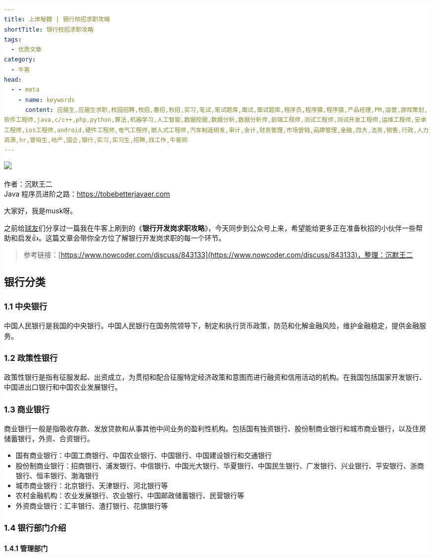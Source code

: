 ```yaml
---
title: 上岸秘籍 | 银行校招求职攻略
shortTitle: 银行校招求职攻略
tags:
  - 优质文章
category:
  - 牛客
head:
  - - meta
    - name: keywords
      content: 应届生,应届生求职,校园招聘,校招,春招,秋招,实习,笔试,笔试题库,面试,面试题库,程序员,程序猿,程序猿,产品经理,PM,运营,游戏策划,软件工程师,java,c/c++,php,python,算法,机器学习,人工智能,数据挖掘,数据分析,数据分析师,前端工程师,测试工程师,测试开发工程师,运维工程师,安卓工程师,ios工程师,android,硬件工程师,电气工程师,嵌入式工程师,汽车制造研发,审计,会计,财务管理,市场营销,品牌管理,金融,四大,法务,销售,行政,人力资源,hr,管培生,地产,国企,银行,实习,实习生,招聘,找工作,牛客网
---
```


![](http://cdn.tobebetterjavaer.com/tobebetterjavaer/images/nice-article/newcoder-shangamjyhjzqzglzyfxnkw-1568572d-3fc7-458b-8892-b67d6bdba6c5.png)

作者：沉默王二<br>
Java 程序员进阶之路：https://tobebetterjavaer.com

大家好，我是musk呀。

之前给[球友](https://mp.weixin.qq.com/s/e5Q4aJCX9xccTzBBGepx4g)们分享过一篇我在牛客上刷到的《**银行开发岗求职攻略**》，今天同步到公众号上来，希望能给更多正在准备秋招的小伙伴一些帮助和启发👍。这篇文章会带你全方位了解银行开发岗求职的每一个环节。

>参考链接：[https://www.nowcoder.com/discuss/843133](https://www.nowcoder.com/discuss/843133)，整理：沉默王二

## 银行分类

### 1.1 中央银行

中国人民银行是我国的中央银行。中国人民银行在国务院领导下，制定和执行货币政策，防范和化解金融风险，维护金融稳定，提供金融服务。

### 1.2 政策性银行

政策性银行是指有征服发起、出资成立，为贯彻和配合征服特定经济政策和意图而进行融资和信用活动的机构。在我国包括国家开发银行、中国进出口银行和中国农业发展银行。

### 1.3 商业银行

商业银行一般是指吸收存款、发放贷款和从事其他中间业务的盈利性机构。包括国有独资银行、股份制商业银行和城市商业银行，以及住房储蓄银行，外资、合资银行。

- 国有商业银行：中国工商银行、中国农业银行、中国银行、中国建设银行和交通银行
- 股份制商业银行：招商银行、浦发银行、中信银行、中国光大银行、华夏银行、中国民生银行、广发银行、兴业银行、平安银行、浙商银行、恒丰银行、渤海银行
- 城市商业银行：北京银行、天津银行、河北银行等
- 农村金融机构：农业发展银行、农业银行、中国邮政储蓄银行、民营银行等
- 外资商业银行：汇丰银行、渣打银行、花旗银行等

### 1.4 银行部门介绍

#### 1.4.1 管理部门

